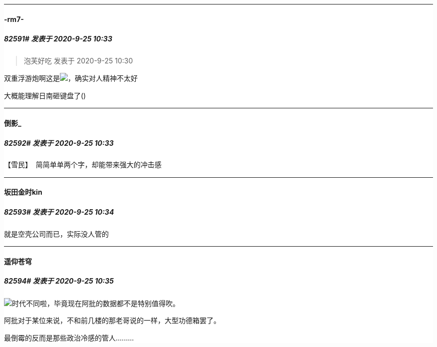



-----

####  -rm7-  
##### 82591#       发表于 2020-9-25 10:33



<blockquote>泡芙好吃 发表于 2020-9-25 10:30
</blockquote>
双重浮游炮啊这是<img src="https://static.saraba1st.com/image/smiley/face2017/067.png" referrerpolicy="no-referrer">，确实对人精神不太好

大概能理解日南砸键盘了()







-----

####  倒影_  
##### 82592#       发表于 2020-9-25 10:33




【雪民】  简简单单两个字，却能带来强大的冲击感







-----

####  坂田金时kin  
##### 82593#       发表于 2020-9-25 10:34




就是空壳公司而已，实际没人管的







-----

####  遥仰苍穹  
##### 82594#       发表于 2020-9-25 10:35



<img src="https://static.saraba1st.com/image/smiley/face2017/048.png" referrerpolicy="no-referrer">时代不同啦，毕竟现在阿批的数据都不是特别值得吹。

阿批对于某位来说，不和前几楼的那老哥说的一样，大型功德箱罢了。

最倒霉的反而是那些政治冷感的管人.........
